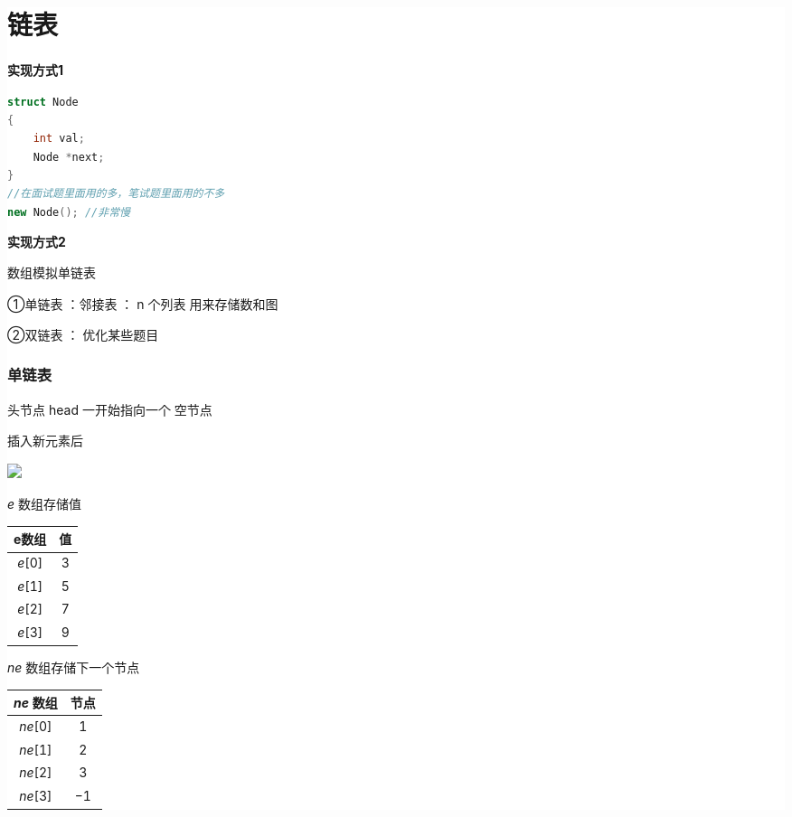 # **链表**

**实现方式1**

```c++
struct Node 
{
    int val;
    Node *next;
}
//在面试题里面用的多，笔试题里面用的不多
new Node(); //非常慢
```

**实现方式2**

数组模拟单链表

①单链表 ：邻接表 ： n 个列表  用来存储数和图

②双链表 ： 优化某些题目



### **单链表**

头节点 head 一开始指向一个 空节点

插入新元素后

![](https://typora-birdy.oss-cn-guangzhou.aliyuncs.com/image-20240219153750722.png)

$e$ 数组存储值

| e数组  |  值  |
| :----: | :--: |
| $e[0]$ | $3$  |
| $e[1]$ | $5$  |
| $e[2]$ | $7$  |
| $e[3]$ | $9$  |

$ne$ 数组存储下一个节点

| $ne$ 数组 | 节点 |
| :-------: | :--: |
|  $ne[0]$  | $1$  |
|  $ne[1]$  | $2$  |
|  $ne[2]$  | $3$  |
|  $ne[3]$  | $-1$ |

